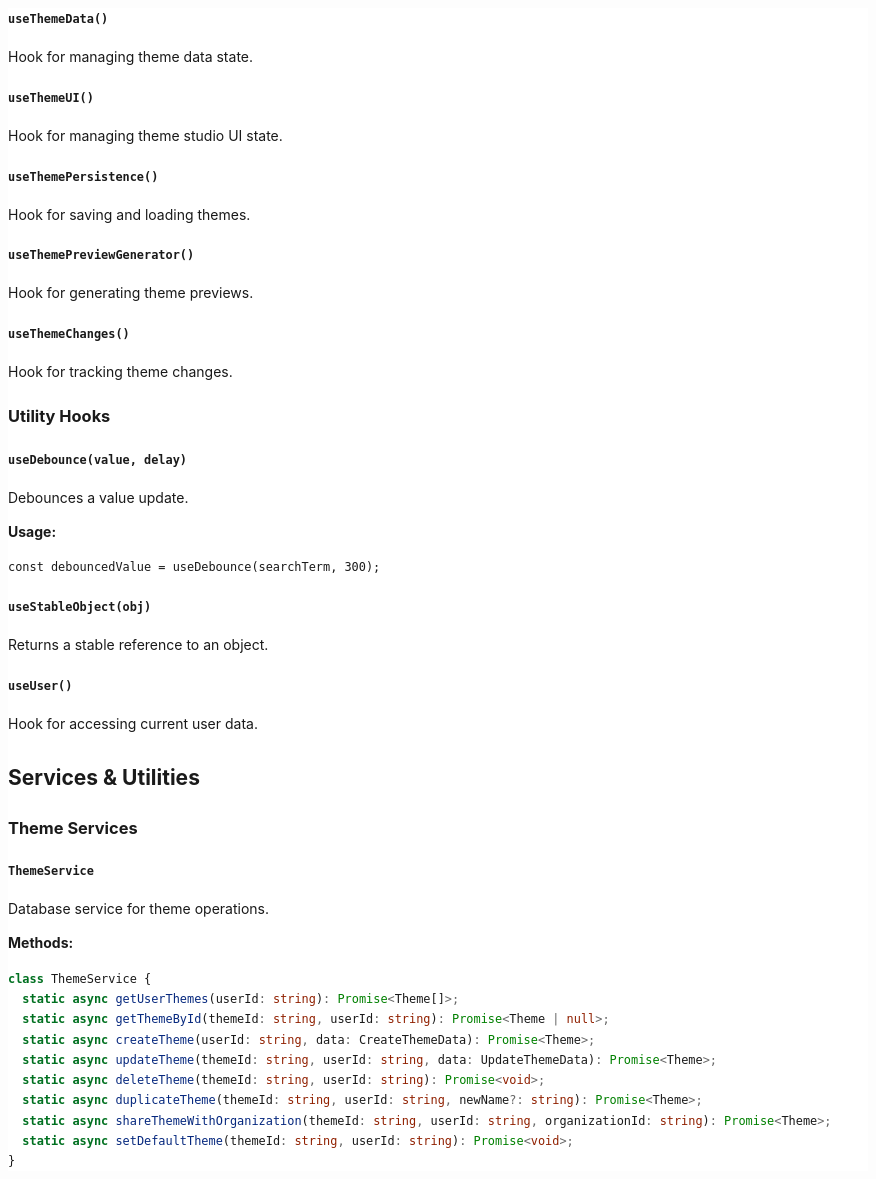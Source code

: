 
#### `useThemeData()`
Hook for managing theme data state.

#### `useThemeUI()`
Hook for managing theme studio UI state.

#### `useThemePersistence()`
Hook for saving and loading themes.

#### `useThemePreviewGenerator()`
Hook for generating theme previews.

#### `useThemeChanges()`
Hook for tracking theme changes.

### Utility Hooks

#### `useDebounce(value, delay)`
Debounces a value update.

**Usage:**
```tsx
const debouncedValue = useDebounce(searchTerm, 300);
```

#### `useStableObject(obj)`
Returns a stable reference to an object.

#### `useUser()`
Hook for accessing current user data.

## Services & Utilities

### Theme Services

#### `ThemeService`
Database service for theme operations.

**Methods:**
```typescript
class ThemeService {
  static async getUserThemes(userId: string): Promise<Theme[]>;
  static async getThemeById(themeId: string, userId: string): Promise<Theme | null>;
  static async createTheme(userId: string, data: CreateThemeData): Promise<Theme>;
  static async updateTheme(themeId: string, userId: string, data: UpdateThemeData): Promise<Theme>;
  static async deleteTheme(themeId: string, userId: string): Promise<void>;
  static async duplicateTheme(themeId: string, userId: string, newName?: string): Promise<Theme>;
  static async shareThemeWithOrganization(themeId: string, userId: string, organizationId: string): Promise<Theme>;
  static async setDefaultTheme(themeId: string, userId: string): Promise<void>;
}
```
